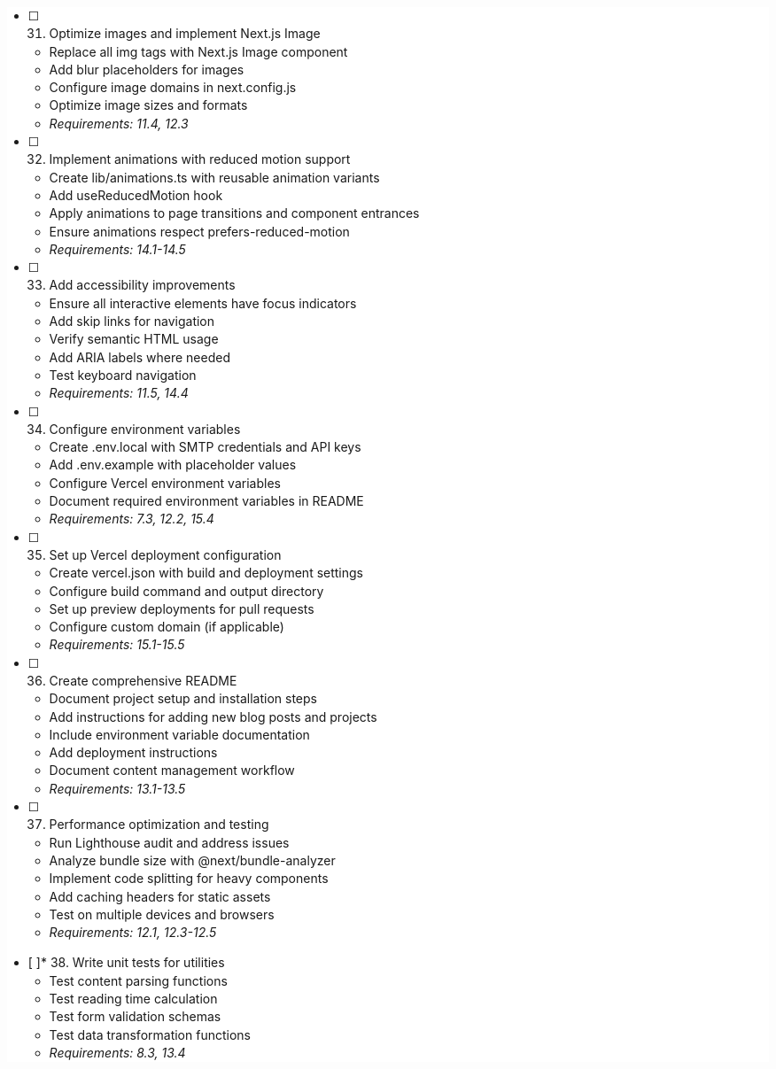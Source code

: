- [ ] 31. Optimize images and implement Next.js Image
  - Replace all img tags with Next.js Image component
  - Add blur placeholders for images
  - Configure image domains in next.config.js
  - Optimize image sizes and formats
  - _Requirements: 11.4, 12.3_

- [ ] 32. Implement animations with reduced motion support
  - Create lib/animations.ts with reusable animation variants
  - Add useReducedMotion hook
  - Apply animations to page transitions and component entrances
  - Ensure animations respect prefers-reduced-motion
  - _Requirements: 14.1-14.5_

- [ ] 33. Add accessibility improvements
  - Ensure all interactive elements have focus indicators
  - Add skip links for navigation
  - Verify semantic HTML usage
  - Add ARIA labels where needed
  - Test keyboard navigation
  - _Requirements: 11.5, 14.4_

- [ ] 34. Configure environment variables
  - Create .env.local with SMTP credentials and API keys
  - Add .env.example with placeholder values
  - Configure Vercel environment variables
  - Document required environment variables in README
  - _Requirements: 7.3, 12.2, 15.4_

- [ ] 35. Set up Vercel deployment configuration
  - Create vercel.json with build and deployment settings
  - Configure build command and output directory
  - Set up preview deployments for pull requests
  - Configure custom domain (if applicable)
  - _Requirements: 15.1-15.5_

- [ ] 36. Create comprehensive README
  - Document project setup and installation steps
  - Add instructions for adding new blog posts and projects
  - Include environment variable documentation
  - Add deployment instructions
  - Document content management workflow
  - _Requirements: 13.1-13.5_

- [ ] 37. Performance optimization and testing
  - Run Lighthouse audit and address issues
  - Analyze bundle size with @next/bundle-analyzer
  - Implement code splitting for heavy components
  - Add caching headers for static assets
  - Test on multiple devices and browsers
  - _Requirements: 12.1, 12.3-12.5_

- [ ]* 38. Write unit tests for utilities
  - Test content parsing functions
  - Test reading time calculation
  - Test form validation schemas
  - Test data transformation functions
  - _Requirements: 8.3, 13.4_
